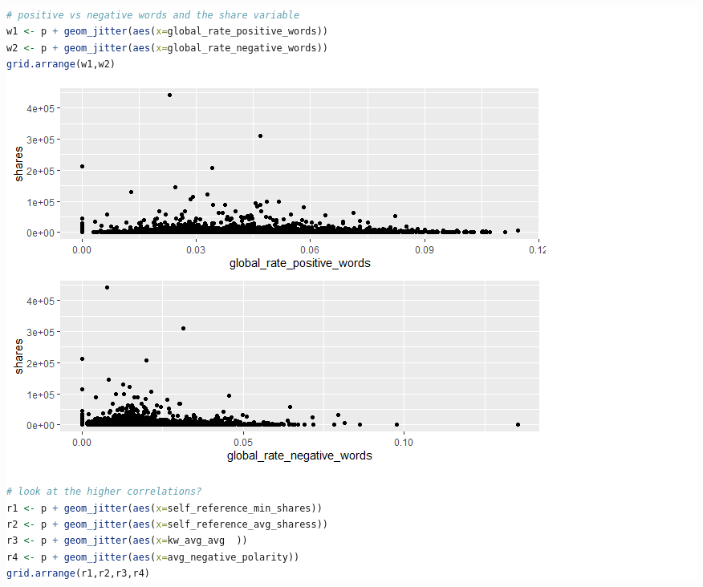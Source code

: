 ``` r
# positive vs negative words and the share variable
w1 <- p + geom_jitter(aes(x=global_rate_positive_words))
w2 <- p + geom_jitter(aes(x=global_rate_negative_words))
grid.arrange(w1,w2)
```

![](TuesdayAnalysis_files/figure-gfm/eda-3.png)

``` r
# look at the higher correlations?
r1 <- p + geom_jitter(aes(x=self_reference_min_shares))
r2 <- p + geom_jitter(aes(x=self_reference_avg_sharess))
r3 <- p + geom_jitter(aes(x=kw_avg_avg  ))
r4 <- p + geom_jitter(aes(x=avg_negative_polarity))
grid.arrange(r1,r2,r3,r4)
```
